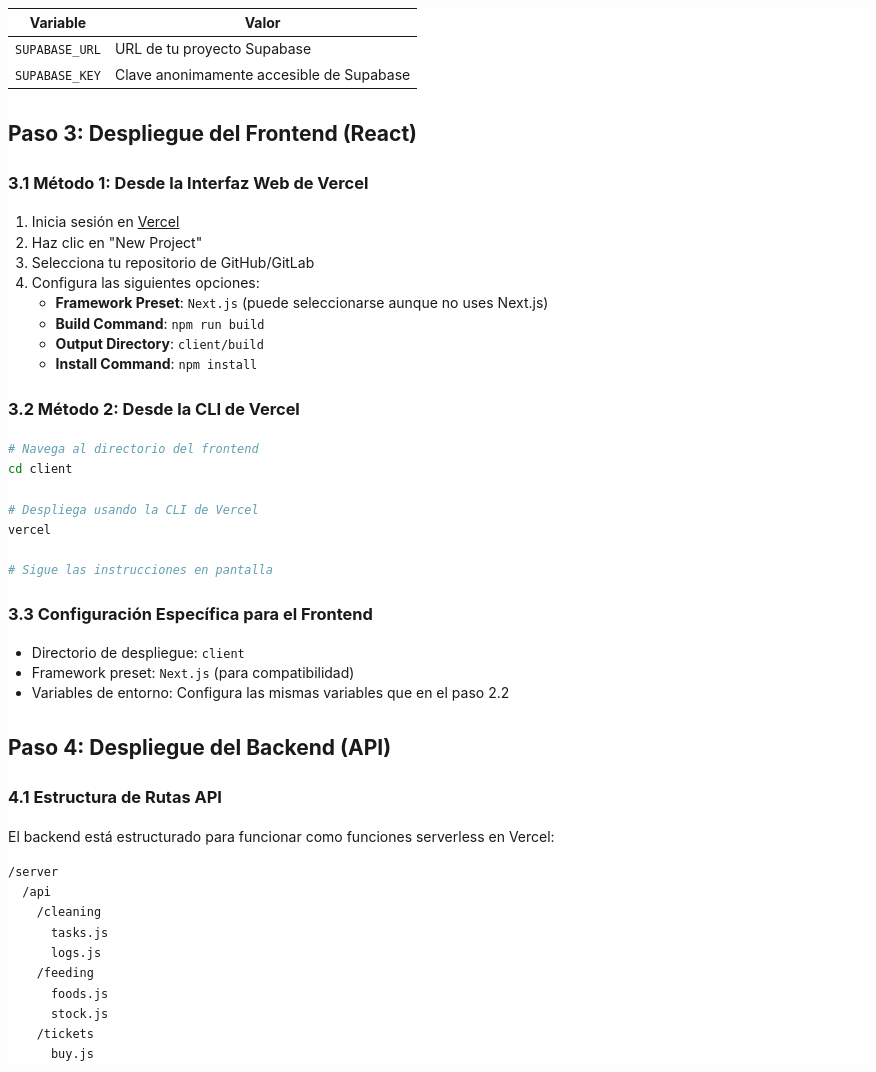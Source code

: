 | Variable | Valor |
|----------|-------|
| `SUPABASE_URL` | URL de tu proyecto Supabase |
| `SUPABASE_KEY` | Clave anonimamente accesible de Supabase |

## Paso 3: Despliegue del Frontend (React)

### 3.1 Método 1: Desde la Interfaz Web de Vercel
1. Inicia sesión en [Vercel](https://vercel.com)
2. Haz clic en "New Project"
3. Selecciona tu repositorio de GitHub/GitLab
4. Configura las siguientes opciones:
   - **Framework Preset**: `Next.js` (puede seleccionarse aunque no uses Next.js)
   - **Build Command**: `npm run build`
   - **Output Directory**: `client/build`
   - **Install Command**: `npm install`

### 3.2 Método 2: Desde la CLI de Vercel
```bash
# Navega al directorio del frontend
cd client

# Despliega usando la CLI de Vercel
vercel

# Sigue las instrucciones en pantalla
```

### 3.3 Configuración Específica para el Frontend
- Directorio de despliegue: `client`
- Framework preset: `Next.js` (para compatibilidad)
- Variables de entorno: Configura las mismas variables que en el paso 2.2

## Paso 4: Despliegue del Backend (API)

### 4.1 Estructura de Rutas API
El backend está estructurado para funcionar como funciones serverless en Vercel:

```
/server
  /api
    /cleaning
      tasks.js
      logs.js
    /feeding
      foods.js
      stock.js
    /tickets
      buy.js
```
